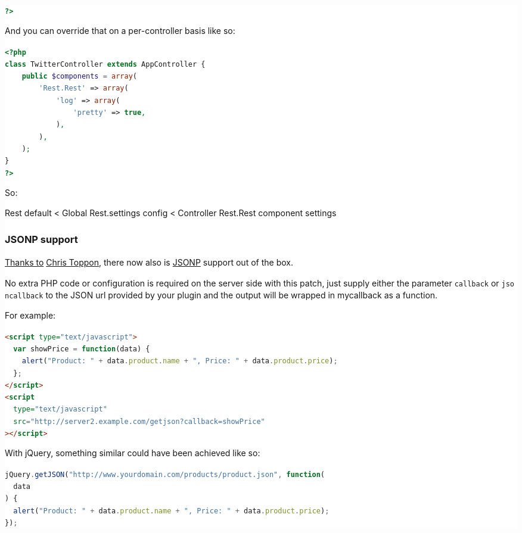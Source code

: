 ```php
?>
```

And you can override that on a per-controller basis like so:

```php
<?php
class TwitterController extends AppController {
    public $components = array(
        'Rest.Rest' => array(
            'log' => array(
                'pretty' => true,
            ),
        ),
    );
}
?>
```

So:

Rest default \< Global Rest.settings config \< Controller Rest.Rest
component settings

### JSONP support

[Thanks to](https://github.com/kvz/cakephp-rest-plugin/pull/3#issuecomment-883201)
[Chris Toppon](http://www.supermethod.com/), there now also is
[JSONP](http://en.wikipedia.org/wiki/JSON#JSONP) support out of the box.

No extra PHP code or configuration is required on the server side with this
patch, just supply either the parameter `callback` or `jsoncallback` to the
JSON url provided by your plugin and the output will be wrapped in mycallback
as a function.

For example:

```html
<script type="text/javascript">
  var showPrice = function(data) {
    alert("Product: " + data.product.name + ", Price: " + data.product.price);
  };
</script>
<script
  type="text/javascript"
  src="http://server2.example.com/getjson?callback=showPrice"
></script>
```

With jQuery, something similar could have been achieved like so:

```javascript
jQuery.getJSON("http://www.yourdomain.com/products/product.json", function(
  data
) {
  alert("Product: " + data.product.name + ", Price: " + data.product.price);
});
```
